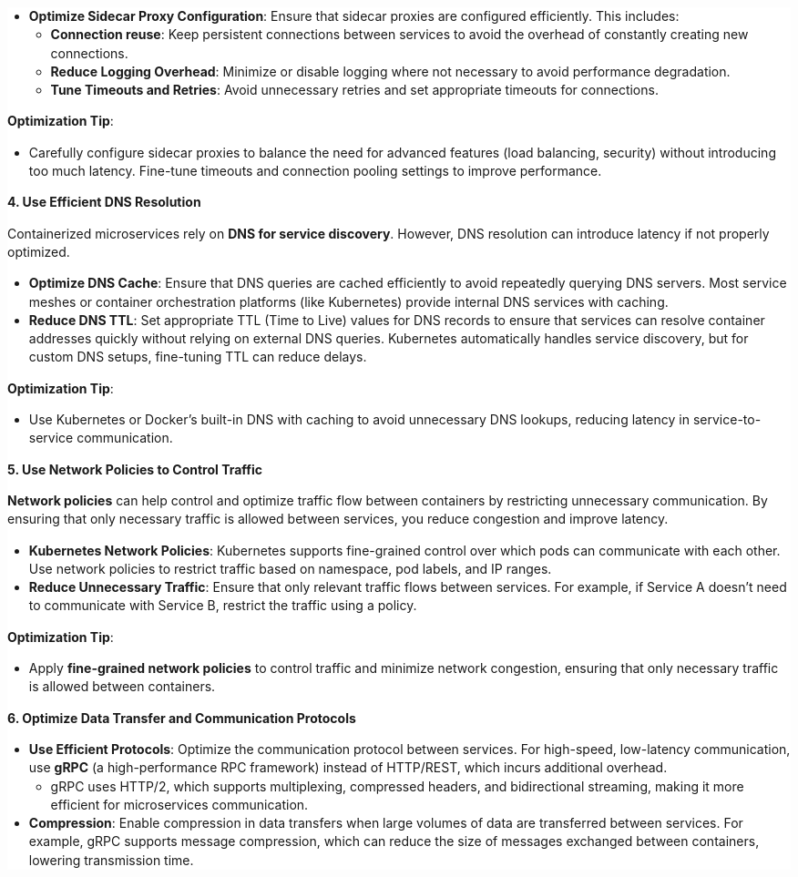 - **Optimize Sidecar Proxy Configuration**: Ensure that sidecar proxies are configured efficiently. This includes:
  - **Connection reuse**: Keep persistent connections between services to avoid the overhead of constantly creating new connections.
  - **Reduce Logging Overhead**: Minimize or disable logging where not necessary to avoid performance degradation.
  - **Tune Timeouts and Retries**: Avoid unnecessary retries and set appropriate timeouts for connections.

**Optimization Tip**:

- Carefully configure sidecar proxies to balance the need for advanced features (load balancing, security) without introducing too much latency. Fine-tune timeouts and connection pooling settings to improve performance.

**4\. Use Efficient DNS Resolution**

Containerized microservices rely on **DNS for service discovery**. However, DNS resolution can introduce latency if not properly optimized.

- **Optimize DNS Cache**: Ensure that DNS queries are cached efficiently to avoid repeatedly querying DNS servers. Most service meshes or container orchestration platforms (like Kubernetes) provide internal DNS services with caching.
- **Reduce DNS TTL**: Set appropriate TTL (Time to Live) values for DNS records to ensure that services can resolve container addresses quickly without relying on external DNS queries. Kubernetes automatically handles service discovery, but for custom DNS setups, fine-tuning TTL can reduce delays.

**Optimization Tip**:

- Use Kubernetes or Docker’s built-in DNS with caching to avoid unnecessary DNS lookups, reducing latency in service-to-service communication.

**5\. Use Network Policies to Control Traffic**

**Network policies** can help control and optimize traffic flow between containers by restricting unnecessary communication. By ensuring that only necessary traffic is allowed between services, you reduce congestion and improve latency.

- **Kubernetes Network Policies**: Kubernetes supports fine-grained control over which pods can communicate with each other. Use network policies to restrict traffic based on namespace, pod labels, and IP ranges.
- **Reduce Unnecessary Traffic**: Ensure that only relevant traffic flows between services. For example, if Service A doesn’t need to communicate with Service B, restrict the traffic using a policy.

**Optimization Tip**:

- Apply **fine-grained network policies** to control traffic and minimize network congestion, ensuring that only necessary traffic is allowed between containers.

**6\. Optimize Data Transfer and Communication Protocols**

- **Use Efficient Protocols**: Optimize the communication protocol between services. For high-speed, low-latency communication, use **gRPC** (a high-performance RPC framework) instead of HTTP/REST, which incurs additional overhead.
  - gRPC uses HTTP/2, which supports multiplexing, compressed headers, and bidirectional streaming, making it more efficient for microservices communication.
- **Compression**: Enable compression in data transfers when large volumes of data are transferred between services. For example, gRPC supports message compression, which can reduce the size of messages exchanged between containers, lowering transmission time.
